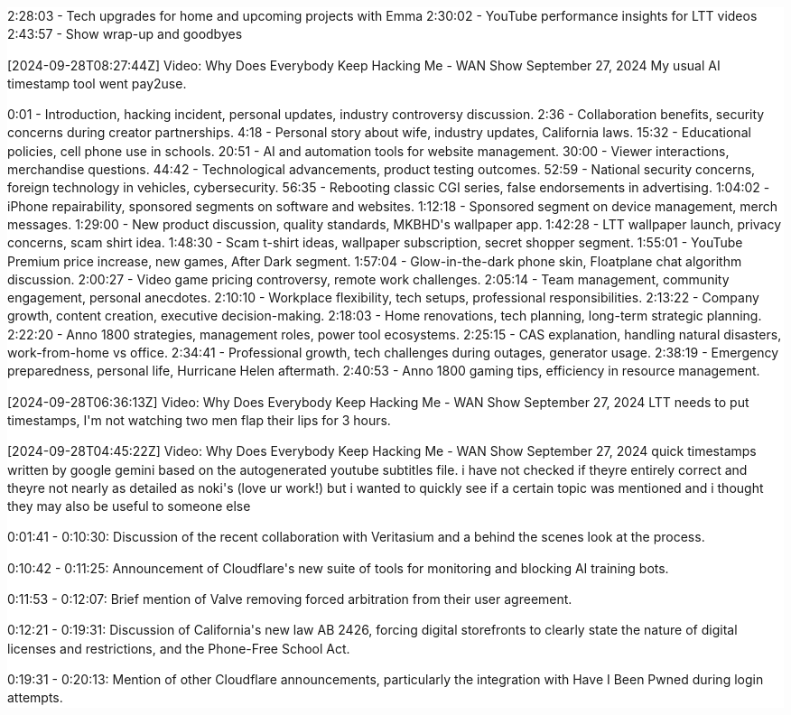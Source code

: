 2:28:03 - Tech upgrades for home and upcoming projects with Emma
2:30:02 - YouTube performance insights for LTT videos
2:43:57 - Show wrap-up and goodbyes

[2024-09-28T08:27:44Z] Video: Why Does Everybody Keep Hacking Me - WAN Show September 27, 2024 
My usual AI timestamp tool went pay2use.

0:01 - Introduction, hacking incident, personal updates, industry controversy discussion.
2:36 - Collaboration benefits, security concerns during creator partnerships.
4:18 - Personal story about wife, industry updates, California laws.
15:32 - Educational policies, cell phone use in schools.
20:51 - AI and automation tools for website management.
30:00 - Viewer interactions, merchandise questions.
44:42 - Technological advancements, product testing outcomes.
52:59 - National security concerns, foreign technology in vehicles, cybersecurity.
56:35 - Rebooting classic CGI series, false endorsements in advertising.
1:04:02 - iPhone repairability, sponsored segments on software and websites.
1:12:18 - Sponsored segment on device management, merch messages.
1:29:00 - New product discussion, quality standards, MKBHD's wallpaper app.
1:42:28 - LTT wallpaper launch, privacy concerns, scam shirt idea.
1:48:30 - Scam t-shirt ideas, wallpaper subscription, secret shopper segment.
1:55:01 - YouTube Premium price increase, new games, After Dark segment.
1:57:04 - Glow-in-the-dark phone skin, Floatplane chat algorithm discussion.
2:00:27 - Video game pricing controversy, remote work challenges.
2:05:14 - Team management, community engagement, personal anecdotes.
2:10:10 - Workplace flexibility, tech setups, professional responsibilities.
2:13:22 - Company growth, content creation, executive decision-making.
2:18:03 - Home renovations, tech planning, long-term strategic planning.
2:22:20 - Anno 1800 strategies, management roles, power tool ecosystems.
2:25:15 - CAS explanation, handling natural disasters, work-from-home vs office.
2:34:41 - Professional growth, tech challenges during outages, generator usage.
2:38:19 - Emergency preparedness, personal life, Hurricane Helen aftermath.
2:40:53 - Anno 1800 gaming tips, efficiency in resource management.

[2024-09-28T06:36:13Z] Video: Why Does Everybody Keep Hacking Me - WAN Show September 27, 2024 
LTT needs to put timestamps, I'm not watching two men flap their lips for 3 hours.

[2024-09-28T04:45:22Z] Video: Why Does Everybody Keep Hacking Me - WAN Show September 27, 2024 
quick timestamps written by google gemini based on the autogenerated youtube subtitles file. i have not checked if theyre entirely correct and theyre not nearly as detailed as noki's (love ur work!) but i wanted to quickly see if a certain topic was mentioned and i thought they may also be useful to someone else

0:01:41 - 0:10:30: Discussion of the recent collaboration with Veritasium and a behind the scenes look at the process.

0:10:42 - 0:11:25: Announcement of Cloudflare's new suite of tools for monitoring and blocking AI training bots.

0:11:53 - 0:12:07: Brief mention of Valve removing forced arbitration from their user agreement.

0:12:21 - 0:19:31: Discussion of California's new law AB 2426, forcing digital storefronts to clearly state the nature of digital licenses and restrictions, and the Phone-Free School Act.

0:19:31 - 0:20:13: Mention of other Cloudflare announcements, particularly the integration with Have I Been Pwned during login attempts.
